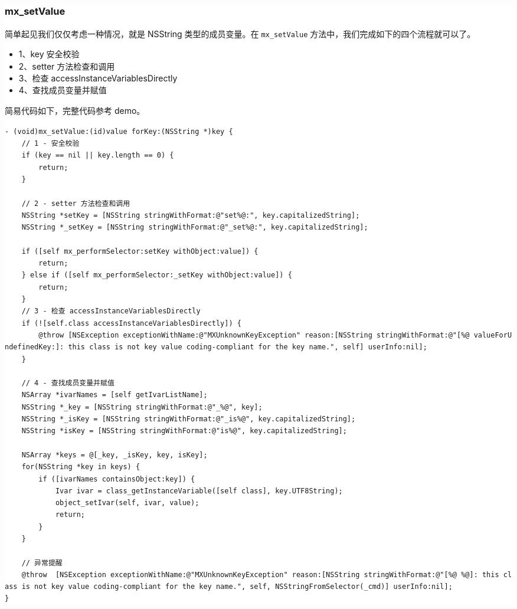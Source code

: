 ### mx_setValue

简单起见我们仅仅考虑一种情况，就是 NSString 类型的成员变量。在 `mx_setValue` 方法中，我们完成如下的四个流程就可以了。

- 1、key 安全校验
- 2、setter 方法检查和调用
- 3、检查 accessInstanceVariablesDirectly
- 4、查找成员变量并赋值

简易代码如下，完整代码参考 demo。

```
- (void)mx_setValue:(id)value forKey:(NSString *)key {
    // 1 - 安全校验
    if (key == nil || key.length == 0) {
        return;
    }
    
    // 2 - setter 方法检查和调用
    NSString *setKey = [NSString stringWithFormat:@"set%@:", key.capitalizedString];
    NSString *_setKey = [NSString stringWithFormat:@"_set%@:", key.capitalizedString];
    
    if ([self mx_performSelector:setKey withObject:value]) {
        return;
    } else if ([self mx_performSelector:_setKey withObject:value]) {
        return;
    }
    // 3 - 检查 accessInstanceVariablesDirectly
    if (![self.class accessInstanceVariablesDirectly]) {
        @throw [NSException exceptionWithName:@"MXUnknownKeyException" reason:[NSString stringWithFormat:@"[%@ valueForUndefinedKey:]: this class is not key value coding-compliant for the key name.", self] userInfo:nil];
    }
    
    // 4 - 查找成员变量并赋值
    NSArray *ivarNames = [self getIvarListName];
    NSString *_key = [NSString stringWithFormat:@"_%@", key];
    NSString *_isKey = [NSString stringWithFormat:@"_is%@", key.capitalizedString];
    NSString *isKey = [NSString stringWithFormat:@"is%@", key.capitalizedString];
    
    NSArray *keys = @[_key, _isKey, key, isKey];
    for(NSString *key in keys) {
        if ([ivarNames containsObject:key]) {
            Ivar ivar = class_getInstanceVariable([self class], key.UTF8String);
            object_setIvar(self, ivar, value);
            return;
        }
    }
    
    // 异常提醒
    @throw  [NSException exceptionWithName:@"MXUnknownKeyException" reason:[NSString stringWithFormat:@"[%@ %@]: this class is not key value coding-compliant for the key name.", self, NSStringFromSelector(_cmd)] userInfo:nil];
}

```
